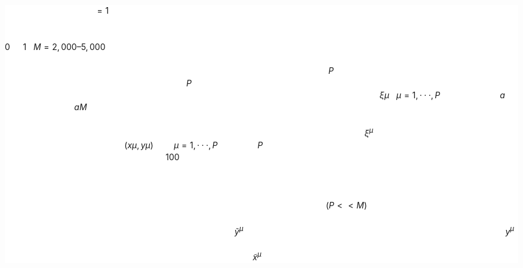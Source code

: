 <span style="color: #ffffff"> and output dimension </span>
$= 1$
<span style="color: #ffffff">). We relaxed this requirement in Fig. 5 to allow mismatch between the teacher and student architectures (Generative models for diverse teachers). Components of the student’s weight vector, w, are initialized as zeros (that is, tabula rasa), unless otherwise noted. The notebook is a sparse Hopfield network containing M binary units (states can be </span>
$0$
<span style="color: #ffffff"> or </span>
$1$
<span style="color: #ffffff">, </span>
$M = 2,000–5,000$
<span style="color: #ffffff"> unless otherwise noted). The input and output layers of the student network are bidirectionally connected to the notebook with all-to-all connections.</span>
<span style="color: #ffffff">### Training procedure</span>
<span style="color: #ffffff">All simulations were performed either using MATLAB (2019b) or Python 3. Training starts with the teacher network generating </span>
$P$
<span style="color: #ffffff"> input–output pairs, with certain predictability (SNR), as described above. For each of these </span>
$P$
<span style="color: #ffffff"> examples, the teacher activates the student’s input and output layers via the identity mapping; at the same time, the notebook randomly generates a binary activity pattern, </span>
$ξμ$
<span style="color: #ffffff">, </span>
$μ = 1,···, P$
<span style="color: #ffffff">, with sparsity </span>
$a$
<span style="color: #ffffff">, such that exactly </span>
$aM$
<span style="color: #ffffff"> units are in the ‘1’ state for each memory. At each of the example presentations, all of the notebook-to-notebook recurrent weights and the student-to-notebook and notebook-to-student interconnection weights undergo Hebbian learning (Supplementary Information Section 1). This Hebbian learning essentially encodes </span>
$ξ^μ$
<span style="color: #ffffff"> as an attractor state and associates it with the student’s activation </span>
$(xμ, yμ)$
<span style="color: #ffffff">, for </span>
$μ = 1,···, P$
<span style="color: #ffffff">.</span>
<span style="color: #ffffff">After all </span>
$P$
<span style="color: #ffffff"> examples are encoded through this one-shot Hebbian learning, at each of the following training epochs, </span>
$100$
<span style="color: #ffffff"> notebook-encoded attractors are randomly retrieved by initializing the notebook with random patterns and letting the network settle into an attractor state through its recurrent dynamics. Notebook activations are updated synchronously for nine recurrent activation cycles, and we found that each memory was activated with near uniform probability. Once an attractor is retrieved, it activates the student’s input and output layers through notebook-to-student weights. Because the number of patterns is far smaller than the number of notebook units </span>
$(P < < M)$
<span style="color: #ffffff"> in our simulations, the Hopfield network is well below capacity, and most of the retrieved attractors were perfect recalls of the original encoded indices. The reactivation of the student’s output through the notebook, </span>
${\widetilde{y}}^{\mu }$
<span style="color: #ffffff">, is then compared to the original output activated by the teacher, </span>
$y^μ$
<span style="color: #ffffff">, to calculate how well the reactivation resembles the original experience, quantified as the mean squared error. For error-corrective learning, the student uses the notebook reactivated </span>
${\widetilde{x}}^{\mu }$